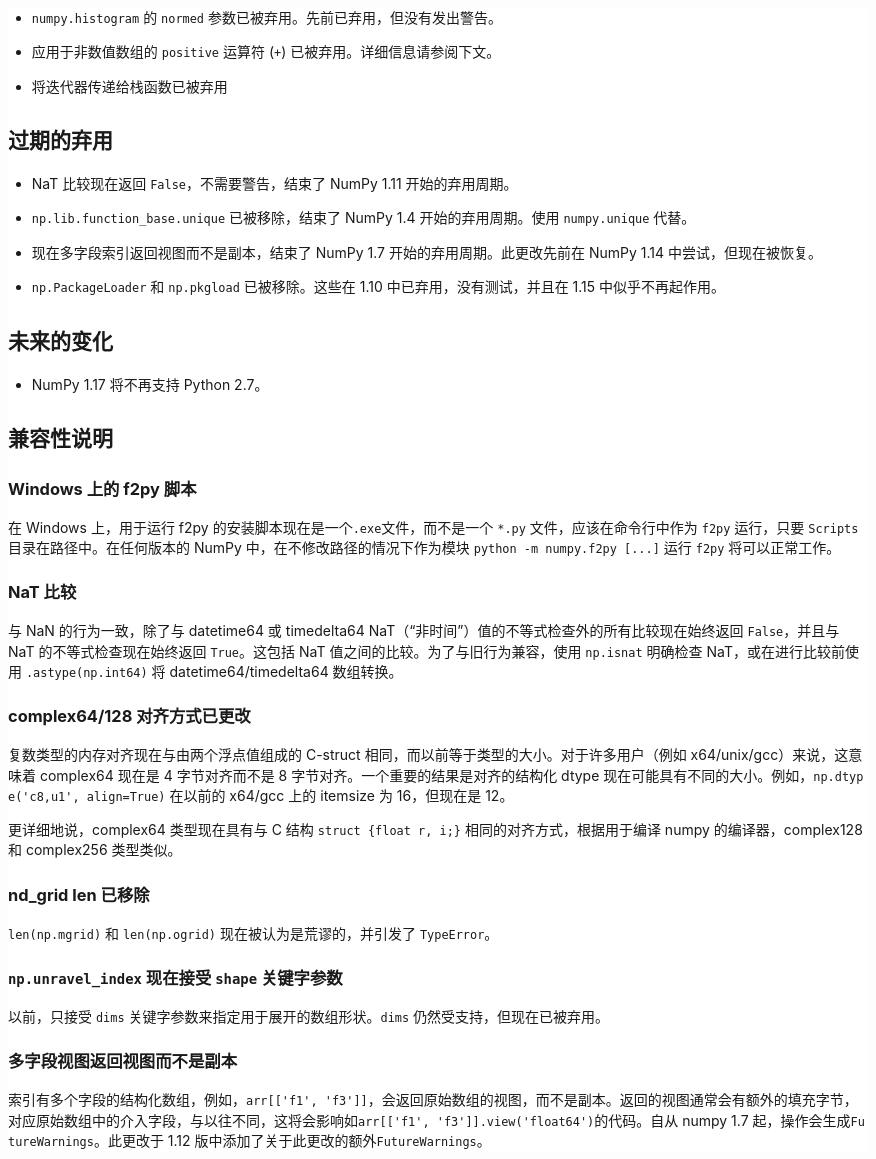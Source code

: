 +   `numpy.histogram` 的 `normed` 参数已被弃用。先前已弃用，但没有发出警告。

+   应用于非数值数组的 `positive` 运算符 (`+`) 已被弃用。详细信息请参阅下文。

+   将迭代器传递给栈函数已被弃用

## 过期的弃用

+   NaT 比较现在返回 `False`，不需要警告，结束了 NumPy 1.11 开始的弃用周期。

+   `np.lib.function_base.unique` 已被移除，结束了 NumPy 1.4 开始的弃用周期。使用 `numpy.unique` 代替。

+   现在多字段索引返回视图而不是副本，结束了 NumPy 1.7 开始的弃用周期。此更改先前在 NumPy 1.14 中尝试，但现在被恢复。

+   `np.PackageLoader` 和 `np.pkgload` 已被移除。这些在 1.10 中已弃用，没有测试，并且在 1.15 中似乎不再起作用。

## 未来的变化

+   NumPy 1.17 将不再支持 Python 2.7。

## 兼容性说明

### Windows 上的 f2py 脚本

在 Windows 上，用于运行 f2py 的安装脚本现在是一个`.exe`文件，而不是一个 `*.py` 文件，应该在命令行中作为 `f2py` 运行，只要 `Scripts` 目录在路径中。在任何版本的 NumPy 中，在不修改路径的情况下作为模块 `python -m numpy.f2py [...]` 运行 `f2py` 将可以正常工作。

### NaT 比较

与 NaN 的行为一致，除了与 datetime64 或 timedelta64 NaT（“非时间”）值的不等式检查外的所有比较现在始终返回 `False`，并且与 NaT 的不等式检查现在始终返回 `True`。这包括 NaT 值之间的比较。为了与旧行为兼容，使用 `np.isnat` 明确检查 NaT，或在进行比较前使用 `.astype(np.int64)` 将 datetime64/timedelta64 数组转换。

### complex64/128 对齐方式已更改

复数类型的内存对齐现在与由两个浮点值组成的 C-struct 相同，而以前等于类型的大小。对于许多用户（例如 x64/unix/gcc）来说，这意味着 complex64 现在是 4 字节对齐而不是 8 字节对齐。一个重要的结果是对齐的结构化 dtype 现在可能具有不同的大小。例如，`np.dtype('c8,u1', align=True)` 在以前的 x64/gcc 上的 itemsize 为 16，但现在是 12。

更详细地说，complex64 类型现在具有与 C 结构 `struct {float r, i;}` 相同的对齐方式，根据用于编译 numpy 的编译器，complex128 和 complex256 类型类似。

### nd_grid __len__ 已移除

`len(np.mgrid)` 和 `len(np.ogrid)` 现在被认为是荒谬的，并引发了 `TypeError`。

### `np.unravel_index` 现在接受 `shape` 关键字参数

以前，只接受 `dims` 关键字参数来指定用于展开的数组形状。`dims` 仍然受支持，但现在已被弃用。

### 多字段视图返回视图而不是副本

索引有多个字段的结构化数组，例如，`arr[['f1', 'f3']]`，会返回原始数组的视图，而不是副本。返回的视图通常会有额外的填充字节，对应原始数组中的介入字段，与以往不同，这将会影响如`arr[['f1', 'f3']].view('float64')`的代码。自从 numpy 1.7 起，操作会生成`FutureWarnings`。此更改于 1.12 版中添加了关于此更改的额外`FutureWarnings`。
